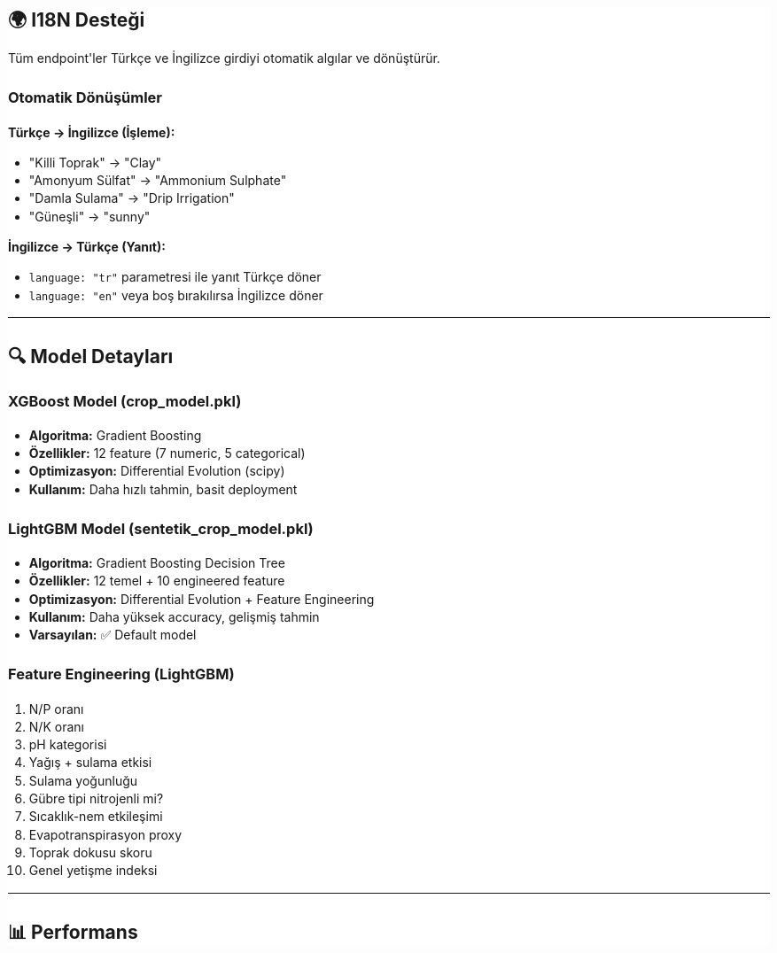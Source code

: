 
## 🌍 I18N Desteği

Tüm endpoint'ler Türkçe ve İngilizce girdiyi otomatik algılar ve dönüştürür.

### Otomatik Dönüşümler

**Türkçe → İngilizce (İşleme):**
- "Killi Toprak" → "Clay"
- "Amonyum Sülfat" → "Ammonium Sulphate"
- "Damla Sulama" → "Drip Irrigation"
- "Güneşli" → "sunny"

**İngilizce → Türkçe (Yanıt):**
- `language: "tr"` parametresi ile yanıt Türkçe döner
- `language: "en"` veya boş bırakılırsa İngilizce döner

---

## 🔍 Model Detayları

### XGBoost Model (crop_model.pkl)
- **Algoritma:** Gradient Boosting
- **Özellikler:** 12 feature (7 numeric, 5 categorical)
- **Optimizasyon:** Differential Evolution (scipy)
- **Kullanım:** Daha hızlı tahmin, basit deployment

### LightGBM Model (sentetik_crop_model.pkl)
- **Algoritma:** Gradient Boosting Decision Tree
- **Özellikler:** 12 temel + 10 engineered feature
- **Optimizasyon:** Differential Evolution + Feature Engineering
- **Kullanım:** Daha yüksek accuracy, gelişmiş tahmin
- **Varsayılan:** ✅ Default model

### Feature Engineering (LightGBM)
1. N/P oranı
2. N/K oranı
3. pH kategorisi
4. Yağış + sulama etkisi
5. Sulama yoğunluğu
6. Gübre tipi nitrojenli mi?
7. Sıcaklık-nem etkileşimi
8. Evapotranspirasyon proxy
9. Toprak dokusu skoru
10. Genel yetişme indeksi

---

## 📊 Performans
